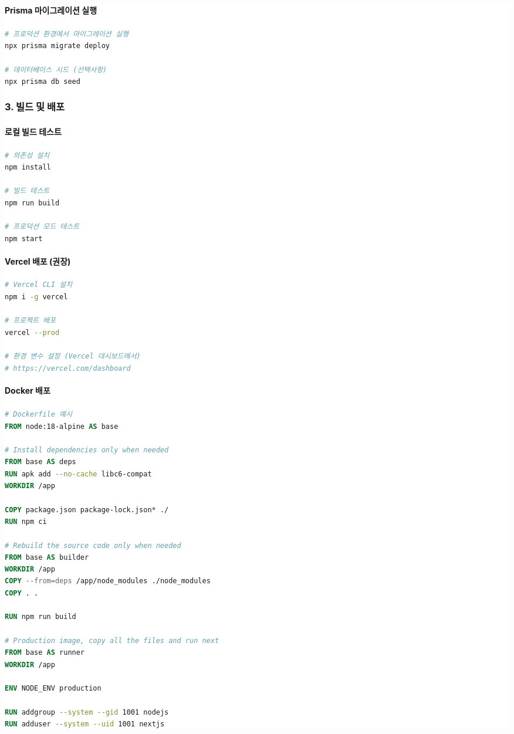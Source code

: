 #### Prisma 마이그레이션 실행
```bash
# 프로덕션 환경에서 마이그레이션 실행
npx prisma migrate deploy

# 데이터베이스 시드 (선택사항)
npx prisma db seed
```

### 3. 빌드 및 배포

#### 로컬 빌드 테스트
```bash
# 의존성 설치
npm install

# 빌드 테스트
npm run build

# 프로덕션 모드 테스트
npm start
```

#### Vercel 배포 (권장)
```bash
# Vercel CLI 설치
npm i -g vercel

# 프로젝트 배포
vercel --prod

# 환경 변수 설정 (Vercel 대시보드에서)
# https://vercel.com/dashboard
```

#### Docker 배포
```dockerfile
# Dockerfile 예시
FROM node:18-alpine AS base

# Install dependencies only when needed
FROM base AS deps
RUN apk add --no-cache libc6-compat
WORKDIR /app

COPY package.json package-lock.json* ./
RUN npm ci

# Rebuild the source code only when needed
FROM base AS builder
WORKDIR /app
COPY --from=deps /app/node_modules ./node_modules
COPY . .

RUN npm run build

# Production image, copy all the files and run next
FROM base AS runner
WORKDIR /app

ENV NODE_ENV production

RUN addgroup --system --gid 1001 nodejs
RUN adduser --system --uid 1001 nextjs
```